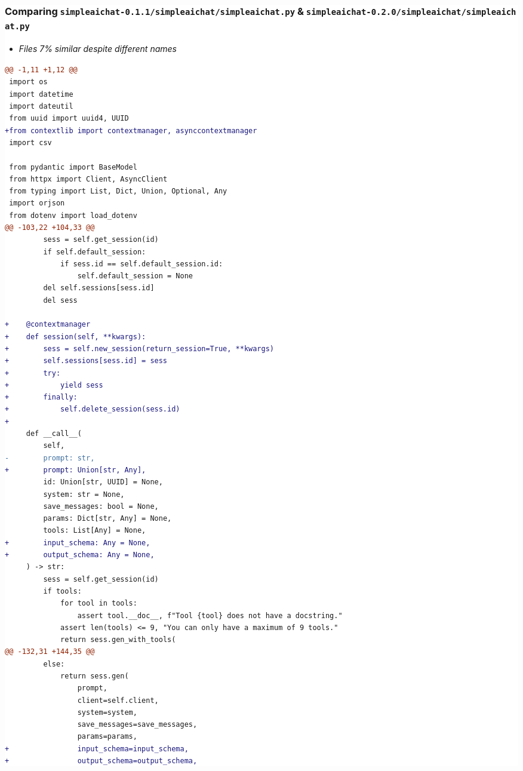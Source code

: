 ### Comparing `simpleaichat-0.1.1/simpleaichat/simpleaichat.py` & `simpleaichat-0.2.0/simpleaichat/simpleaichat.py`

 * *Files 7% similar despite different names*

```diff
@@ -1,11 +1,12 @@
 import os
 import datetime
 import dateutil
 from uuid import uuid4, UUID
+from contextlib import contextmanager, asynccontextmanager
 import csv
 
 from pydantic import BaseModel
 from httpx import Client, AsyncClient
 from typing import List, Dict, Union, Optional, Any
 import orjson
 from dotenv import load_dotenv
@@ -103,22 +104,33 @@
         sess = self.get_session(id)
         if self.default_session:
             if sess.id == self.default_session.id:
                 self.default_session = None
         del self.sessions[sess.id]
         del sess
 
+    @contextmanager
+    def session(self, **kwargs):
+        sess = self.new_session(return_session=True, **kwargs)
+        self.sessions[sess.id] = sess
+        try:
+            yield sess
+        finally:
+            self.delete_session(sess.id)
+
     def __call__(
         self,
-        prompt: str,
+        prompt: Union[str, Any],
         id: Union[str, UUID] = None,
         system: str = None,
         save_messages: bool = None,
         params: Dict[str, Any] = None,
         tools: List[Any] = None,
+        input_schema: Any = None,
+        output_schema: Any = None,
     ) -> str:
         sess = self.get_session(id)
         if tools:
             for tool in tools:
                 assert tool.__doc__, f"Tool {tool} does not have a docstring."
             assert len(tools) <= 9, "You can only have a maximum of 9 tools."
             return sess.gen_with_tools(
@@ -132,31 +144,35 @@
         else:
             return sess.gen(
                 prompt,
                 client=self.client,
                 system=system,
                 save_messages=save_messages,
                 params=params,
+                input_schema=input_schema,
+                output_schema=output_schema,
```